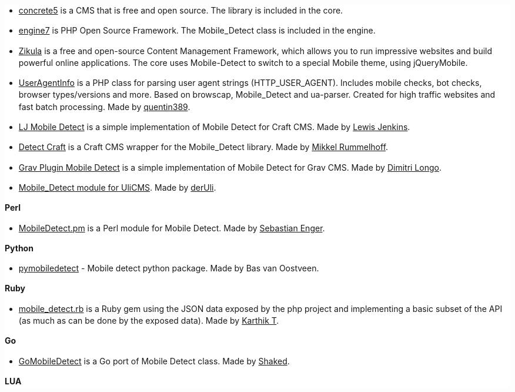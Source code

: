 * [concrete5](https://www.concrete5.org) is a CMS that is free and open source. The library is included in the core.

* [engine7](https://github.com/QOXCorp/exengine) is PHP Open Source Framework. The Mobile_Detect class is included in 
the engine.

* [Zikula](http://zikula.org) is a free and open-source Content Management Framework, which allows you to run 
impressive websites and build powerful online applications. The core uses Mobile-Detect to switch to a special 
Mobile theme, using jQueryMobile.

* [UserAgentInfo](https://github.com/quentin389/UserAgentInfo) is a PHP class for parsing user agent strings 
(HTTP_USER_AGENT). Includes mobile checks, bot checks, browser types/versions and more.
Based on browscap, Mobile_Detect and ua-parser. Created for high traffic websites and fast batch processing. 
Made by [quentin389](https://github.com/quentin389).

* [LJ Mobile Detect](https://github.com/lewisjenkins/craft-lj-mobiledetect) is a simple implementation of Mobile Detect 
for Craft CMS. Made by [Lewis Jenkins](https://github.com/lewisjenkins).

* [Detect Craft](https://github.com/mmikkel/Detect-Craft) is a Craft CMS wrapper for the Mobile_Detect library. Made by [Mikkel Rummelhoff](https://github.com/mmikkel).

* [Grav Plugin Mobile Detect](https://github.com/dimitrilongo/grav-plugin-mobile-detect/) is a simple implementation 
of Mobile Detect for Grav CMS. Made by [Dimitri Longo](https://github.com/dimitrilongo).

* [Mobile_Detect module for UliCMS](https://github.com/derUli/ulicms-Mobile_Detect). 
Made by [derUli](https://github.com/derUli).

**Perl**

 * [MobileDetect.pm](https://www.buzzerstar.com/development/) is a Perl module for Mobile Detect. 
 Made by [Sebastian Enger](https://devop.tools/).

**Python**

* [pymobiledetect](https://pypi.python.org/pypi/pymobiledetect) - Mobile detect python package. 
Made by Bas van Oostveen. 

**Ruby**

* [mobile_detect.rb](https://github.com/ktaragorn/mobile_detect) is a Ruby gem using the JSON data exposed by the 
php project and implementing a basic subset of the API (as much as can be done by the exposed data). 
Made by [Karthik T](https://github.com/ktaragorn).

**Go**

* [GoMobileDetect](https://github.com/Shaked/gomobiledetect) is a Go port of Mobile Detect class. 
Made by [Shaked](https://github.com/Shaked).


**LUA**
